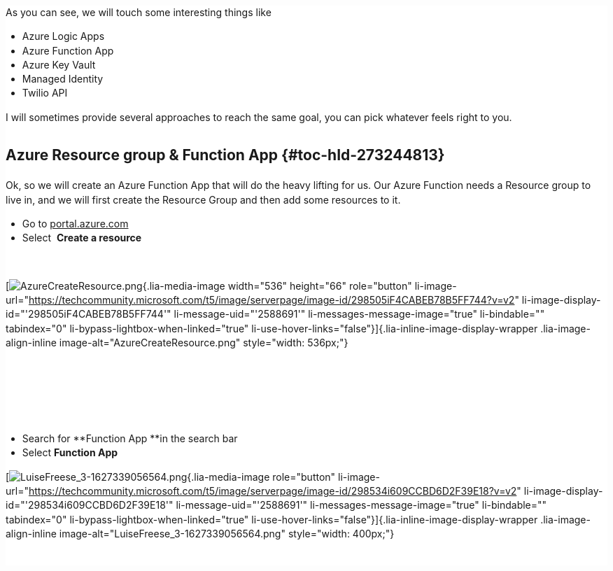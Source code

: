 As you can see, we will touch some interesting things like 

-   Azure Logic Apps
-   Azure Function App
-   Azure Key Vault
-   Managed Identity
-   Twilio API 

I will sometimes provide several approaches to reach the same goal, you
can pick whatever feels right to you. 

## Azure Resource group & Function App {#toc-hId-273244813}

Ok, so we will create an Azure Function App that will do the heavy
lifting for us. Our Azure Function needs a Resource group to live in,
and we will first create the Resource Group and then add some resources
to it.

-   Go to [portal.azure.com](https://portal.azure.com/)
-   Select  **Create a resource**

 

[![AzureCreateResource.png](https://techcommunity.microsoft.com/t5/image/serverpage/image-id/298505iF4CABEB78B5FF744/image-dimensions/536x66?v=v2 "AzureCreateResource.png"){.lia-media-image
width="536" height="66" role="button"
li-image-url="https://techcommunity.microsoft.com/t5/image/serverpage/image-id/298505iF4CABEB78B5FF744?v=v2"
li-image-display-id="'298505iF4CABEB78B5FF744'"
li-message-uid="'2588691'" li-messages-message-image="true"
li-bindable="" tabindex="0" li-bypass-lightbox-when-linked="true"
li-use-hover-links="false"}]{.lia-inline-image-display-wrapper
.lia-image-align-inline image-alt="AzureCreateResource.png"
style="width: 536px;"}

 

 

 

-   Search for **Function App **in the search bar
-   Select **Function App**

[![LuiseFreese_3-1627339056564.png](https://techcommunity.microsoft.com/t5/image/serverpage/image-id/298534i609CCBD6D2F39E18/image-size/medium?v=v2&px=400 "LuiseFreese_3-1627339056564.png"){.lia-media-image
role="button"
li-image-url="https://techcommunity.microsoft.com/t5/image/serverpage/image-id/298534i609CCBD6D2F39E18?v=v2"
li-image-display-id="'298534i609CCBD6D2F39E18'"
li-message-uid="'2588691'" li-messages-message-image="true"
li-bindable="" tabindex="0" li-bypass-lightbox-when-linked="true"
li-use-hover-links="false"}]{.lia-inline-image-display-wrapper
.lia-image-align-inline image-alt="LuiseFreese_3-1627339056564.png"
style="width: 400px;"}

 